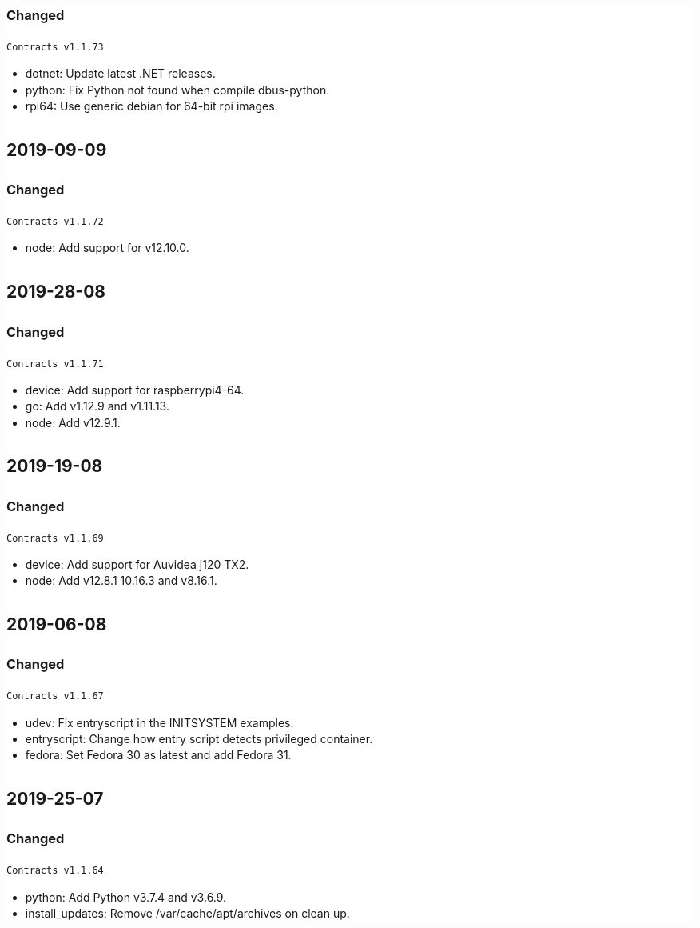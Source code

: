 ### Changed

`Contracts v1.1.73`
- dotnet: Update latest .NET releases.
- python: Fix Python not found when compile dbus-python.
- rpi64: Use generic debian for 64-bit rpi images.


## 2019-09-09

### Changed

`Contracts v1.1.72`
- node: Add support for v12.10.0.


## 2019-28-08

### Changed

`Contracts v1.1.71`
- device: Add support for raspberrypi4-64.
- go: Add v1.12.9 and v1.11.13.
- node: Add v12.9.1.


## 2019-19-08

### Changed

`Contracts v1.1.69`
- device: Add support for Auvidea j120 TX2.
- node: Add v12.8.1 10.16.3 and v8.16.1.


## 2019-06-08

### Changed

`Contracts v1.1.67`
- udev: Fix entryscript in the INITSYSTEM examples.
- entryscript: Change how entry script detects privileged container.
- fedora: Set Fedora 30 as latest and add Fedora 31.


## 2019-25-07

### Changed

`Contracts v1.1.64`
- python: Add Python v3.7.4 and v3.6.9.
- install_updates: Remove /var/cache/apt/archives on clean up.
